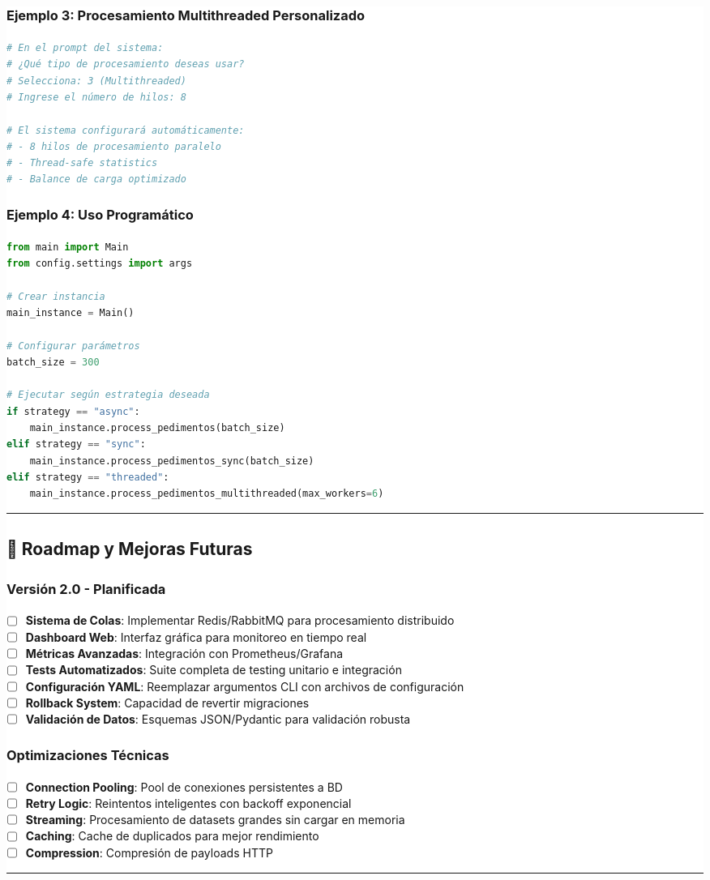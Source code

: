 ### Ejemplo 3: Procesamiento Multithreaded Personalizado

```python
# En el prompt del sistema:
# ¿Qué tipo de procesamiento deseas usar?
# Selecciona: 3 (Multithreaded)
# Ingrese el número de hilos: 8

# El sistema configurará automáticamente:
# - 8 hilos de procesamiento paralelo
# - Thread-safe statistics
# - Balance de carga optimizado
```

### Ejemplo 4: Uso Programático

```python
from main import Main
from config.settings import args

# Crear instancia
main_instance = Main()

# Configurar parámetros
batch_size = 300

# Ejecutar según estrategia deseada
if strategy == "async":
    main_instance.process_pedimentos(batch_size)
elif strategy == "sync":
    main_instance.process_pedimentos_sync(batch_size)
elif strategy == "threaded":
    main_instance.process_pedimentos_multithreaded(max_workers=6)
```

---

## 🔮 Roadmap y Mejoras Futuras

### Versión 2.0 - Planificada

- [ ] **Sistema de Colas**: Implementar Redis/RabbitMQ para procesamiento distribuido
- [ ] **Dashboard Web**: Interfaz gráfica para monitoreo en tiempo real
- [ ] **Métricas Avanzadas**: Integración con Prometheus/Grafana
- [ ] **Tests Automatizados**: Suite completa de testing unitario e integración
- [ ] **Configuración YAML**: Reemplazar argumentos CLI con archivos de configuración
- [ ] **Rollback System**: Capacidad de revertir migraciones
- [ ] **Validación de Datos**: Esquemas JSON/Pydantic para validación robusta

### Optimizaciones Técnicas

- [ ] **Connection Pooling**: Pool de conexiones persistentes a BD
- [ ] **Retry Logic**: Reintentos inteligentes con backoff exponencial
- [ ] **Streaming**: Procesamiento de datasets grandes sin cargar en memoria
- [ ] **Caching**: Cache de duplicados para mejor rendimiento
- [ ] **Compression**: Compresión de payloads HTTP

---